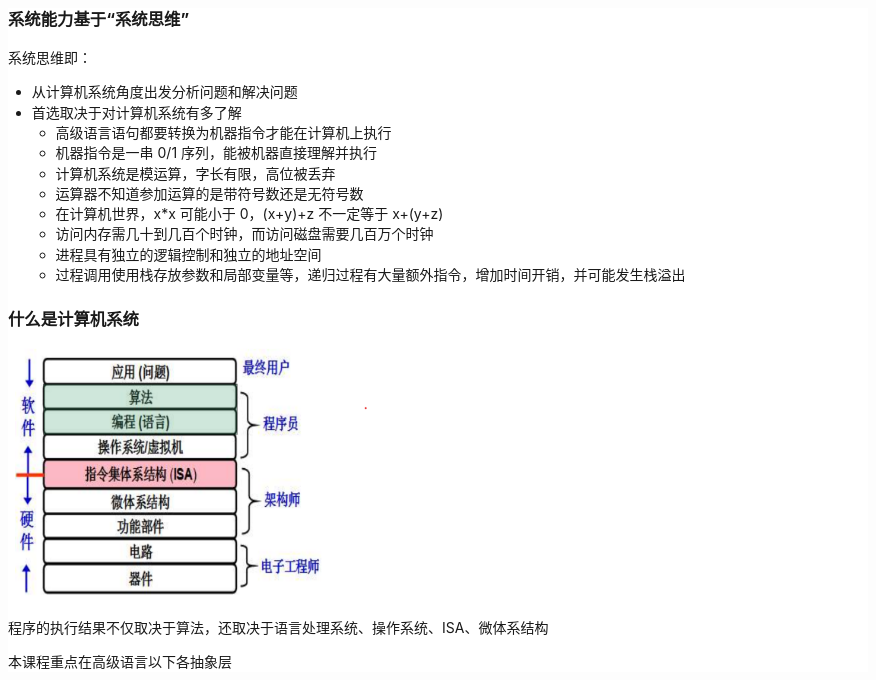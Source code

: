 ### 系统能力基于“系统思维”

系统思维即：

- 从计算机系统角度出发分析问题和解决问题
- 首选取决于对计算机系统有多了解
  - 高级语言语句都要转换为机器指令才能在计算机上执行
  - 机器指令是一串 0/1 序列，能被机器直接理解并执行
  - 计算机系统是模运算，字长有限，高位被丢弃
  - 运算器不知道参加运算的是带符号数还是无符号数
  - 在计算机世界，x\*x 可能小于 0，(x+y)+z 不一定等于 x+(y+z)
  - 访问内存需几十到几百个时钟，而访问磁盘需要几百万个时钟
  - 进程具有独立的逻辑控制和独立的地址空间
  - 过程调用使用栈存放参数和局部变量等，递归过程有大量额外指令，增加时间开销，并可能发生栈溢出

### 什么是计算机系统

<div align="left"><img src="../images/第一部分/1-计算机系统概述/计算机系统抽象层的转换.png" alt="计算机系统抽象层的转换" height=250 width= /></div>

程序的执行结果不仅取决于算法，还取决于语言处理系统、操作系统、ISA、微体系结构

本课程重点在高级语言以下各抽象层
